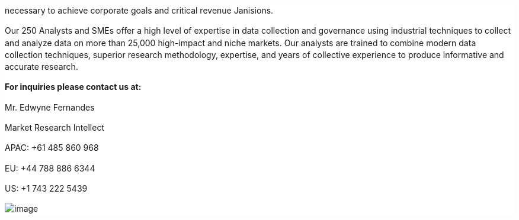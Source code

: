 necessary to achieve corporate goals and critical revenue Janisions.</p><p><span class="">Our 250 Analysts and SMEs offer a high level of expertise in data collection and governance using industrial techniques to collect and analyze data on more than 25,000 high-impact and niche markets. Our analysts are trained to combine modern data collection techniques, superior research methodology, expertise, and years of collective experience to produce informative and accurate research.</span></p><p><strong>For inquiries please contact us at:</strong></p><p>Mr. Edwyne Fernandes</p><p>Market Research Intellect</p><p>APAC: +61 485 860 968</p><p>EU: +44 788 886 6344</p><p>US: +1 743 222 5439</p>
![image](https://github.com/user-attachments/assets/b26bf4a0-87a4-4783-a0b5-70c2cb3e905a)

